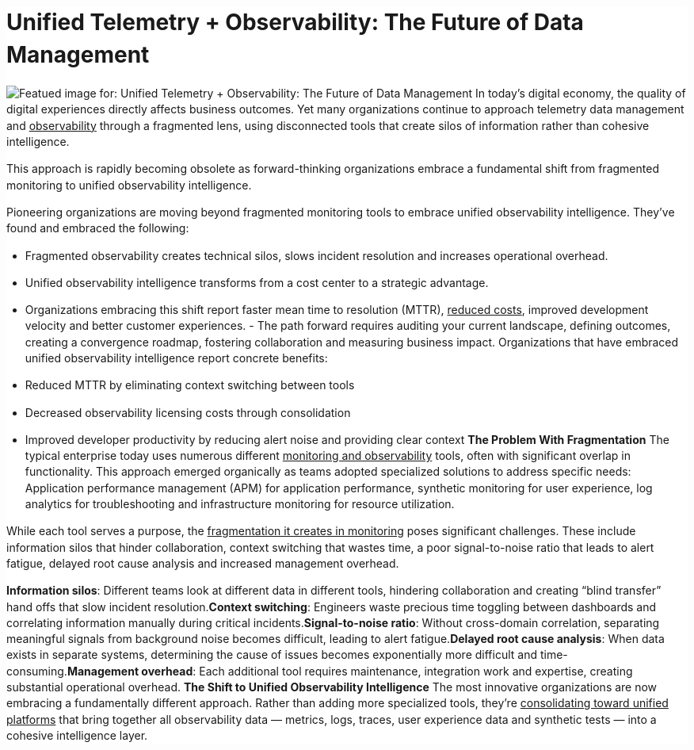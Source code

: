 # Unified Telemetry + Observability: The Future of Data Management
![Featued image for: Unified Telemetry + Observability: The Future of Data Management](https://cdn.thenewstack.io/media/2025/03/f0f7ae1a-observability-1024x576.jpg)
In today’s digital economy, the quality of digital experiences directly affects business outcomes. Yet many organizations continue to approach telemetry data management and [observability](https://thenewstack.io/observability/) through a fragmented lens, using disconnected tools that create silos of information rather than cohesive intelligence.

This approach is rapidly becoming obsolete as forward-thinking organizations embrace a fundamental shift from fragmented monitoring to unified observability intelligence.

Pioneering organizations are moving beyond fragmented monitoring tools to embrace unified observability intelligence. They’ve found and embraced the following:

- Fragmented observability creates technical silos, slows incident resolution and increases operational overhead.
- Unified observability intelligence transforms from a cost center to a strategic advantage.
- Organizations embracing this shift report faster mean time to resolution (MTTR),
[reduced costs](https://thenewstack.io/observability-can-get-expensive-heres-how-to-trim-costs/), improved development velocity and better customer experiences. - The path forward requires auditing your current landscape, defining outcomes, creating a convergence roadmap, fostering collaboration and measuring business impact.
Organizations that have embraced unified observability intelligence report concrete benefits:

- Reduced MTTR by eliminating context switching between tools
- Decreased observability licensing costs through consolidation
- Improved developer productivity by reducing alert noise and providing clear context
**The Problem With Fragmentation**
The typical enterprise today uses numerous different [monitoring and observability](https://thenewstack.io/monitoring-vs-observability-whats-the-difference/) tools, often with significant overlap in functionality. This approach emerged organically as teams adopted specialized solutions to address specific needs: Application performance management (APM) for application performance, synthetic monitoring for user experience, log analytics for troubleshooting and infrastructure monitoring for resource utilization.

While each tool serves a purpose, the [fragmentation it creates in monitoring](https://thenewstack.io/carving-relevance-cost-effectively-from-observability-data/) poses significant challenges. These include information silos that hinder collaboration, context switching that wastes time, a poor signal-to-noise ratio that leads to alert fatigue, delayed root cause analysis and increased management overhead.

**Information silos**: Different teams look at different data in different tools, hindering collaboration and creating “blind transfer” hand offs that slow incident resolution.**Context switching**: Engineers waste precious time toggling between dashboards and correlating information manually during critical incidents.**Signal-to-noise ratio**: Without cross-domain correlation, separating meaningful signals from background noise becomes difficult, leading to alert fatigue.**Delayed root cause analysis**: When data exists in separate systems, determining the cause of issues becomes exponentially more difficult and time-consuming.**Management overhead**: Each additional tool requires maintenance, integration work and expertise, creating substantial operational overhead.
**The Shift to Unified Observability Intelligence**
The most innovative organizations are now embracing a fundamentally different approach. Rather than adding more specialized tools, they’re [consolidating toward unified platforms](https://thenewstack.io/the-case-for-telemetry-pipelines/) that bring together all observability data — metrics, logs, traces, user experience data and synthetic tests — into a cohesive intelligence layer.
